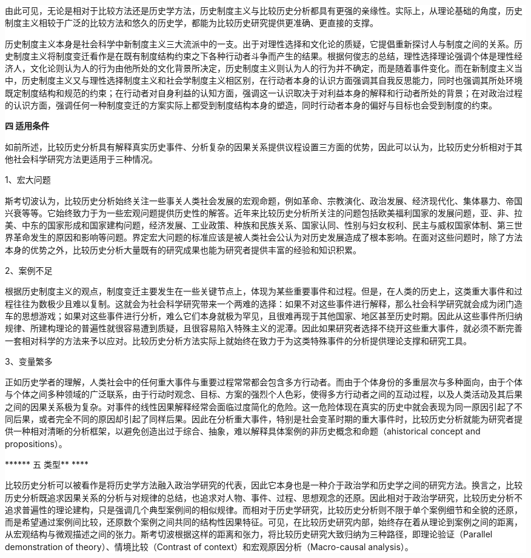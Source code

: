 
由此可见，无论是相对于比较方法还是历史学方法，历史制度主义与比较历史分析都具有更强的亲缘性。实际上，从理论基础的角度，历史制度主义相较于广泛的比较方法和悠久的历史学，都能为比较历史研究提供更准确、更直接的支撑。

  

历史制度主义本身是社会科学中新制度主义三大流派中的一支。出于对理性选择和文化论的质疑，它提倡重新探讨人与制度之间的关系。历史制度主义将制度变迁看作是在既有制度结构约束之下各种行动者斗争而产生的结果。根据何俊志的总结，理性选择理论强调个体是理性经济人，文化论则认为人的行为由他所处的文化背景所决定，历史制度主义则认为人的行为并不确定，而是随着事件变化。而在新制度主义当中，历史制度主义又与理性选择制度主义和社会学制度主义相区别，在行动者本身的认识方面强调其自我反思能力，同时也强调其所处环境既定制度结构和规范的约束；在行动者对自身利益的认知方面，强调这一认识取决于对利益本身的解释和行动者所处的背景；在对政治过程的认识方面，强调任何一种制度变迁的方案实际上都受到制度结构本身的塑造，同时行动者本身的偏好与目标也会受到制度的约束。

  

  

 **四 适用条件**

  

如前所述，比较历史分析具有解释真实历史事件、分析复杂的因果关系提供议程设置三方面的优势，因此可以认为，比较历史分析相对于其他社会科学研究方法更适用于三种情况。

  

1、宏大问题

  

斯考切波认为，比较历史分析始终关注一些事关人类社会发展的宏观命题，例如革命、宗教演化、政治发展、经济现代化、集体暴力、帝国兴衰等等。它始终致力于为一些宏观问题提供历史性的解答。近年来比较历史分析所关注的问题包括欧美福利国家的发展问题，亚、非、拉美、中东的国家形成和国家建构问题，经济发展、工业政策、种族和民族关系、国家认同、性别与妇女权利、民主与威权国家体制、第三世界革命发生的原因和影响等问题。界定宏大问题的标准应该是被人类社会公认为对历史发展造成了根本影响。在面对这些问题时，除了方法本身的优势之外，比较历史分析大量既有的研究成果也能为研究者提供丰富的经验和知识积累。

  

2、案例不足

  

根据历史制度主义的观点，制度变迁主要发生在一些关键节点上，体现为某些重要事件和过程。但是，在人类的历史上，这类重大事件和过程往往为数极少且难以复制。这就会为社会科学研究带来一个两难的选择：如果不对这些事件进行解释，那么社会科学研究就会成为闭门造车的思想游戏；如果对这些事件进行分析，难么它们本身就极为罕见，且很难再现于其他国家、地区甚至历史时期。因此从这些事件所归纳规律、所建构理论的普遍性就很容易遭到质疑，且很容易陷入特殊主义的泥潭。因此如果研究者选择不绕开这些重大事件，就必须不断完善一套相对科学的方法来予以应对。比较历史分析方法实际上就始终在致力于为这类特殊事件的分析提供理论支撑和研究工具。

  

3、变量繁多

  

正如历史学者的理解，人类社会中的任何重大事件与重要过程常常都会包含多方行动者。而由于个体身份的多重层次与多种面向，由于个体与个体之间多种领域的广泛联系，由于行动时观念、目标、方案的强烈个人色彩，使得多方行动者之间的互动过程，以及人类活动及其后果之间的因果关系极为复杂。对事件的线性因果解释经常会面临过度简化的危险。这一危险体现在真实的历史中就会表现为同一原因引起了不同后果，或者完全不同的原因却引起了同样后果。因此在分析重大事件，特别是社会变革时期的重大事件时，比较历史分析就能为研究者提供一种相对清晰的分析框架，以避免创造出过于综合、抽象，难以解释具体案例的非历史概念和命题（ahistorical
concept and propositions）。

  

  

  

 ****** 五 类型** ****

  

比较历史分析可以被看作是将历史学方法融入政治学研究的代表，因此它本身也是一种介于政治学和历史学之间的研究方法。换言之，比较历史分析既追求因果关系的分析与对规律的总结，也追求对人物、事件、过程、思想观念的还原。因此相对于政治学研究，比较历史分析不追求普遍性的理论建构，只是强调几个典型案例间的相似规律。而相对于历史学研究，比较历史分析则不限于单个案例细节和全貌的还原，而是希望通过案例间比较，还原数个案例之间共同的结构性因果特征。可见，在比较历史研究内部，始终存在着从理论到案例之间的距离，从宏观结构与微观描述之间的张力。斯考切波根据这样的距离和张力，将比较历史研究大致归纳为三种路径，即理论验证（Parallel
demonstration of theory）、情境比较（Contrast of context）和宏观原因分析（Macro-causal
analysis）。
